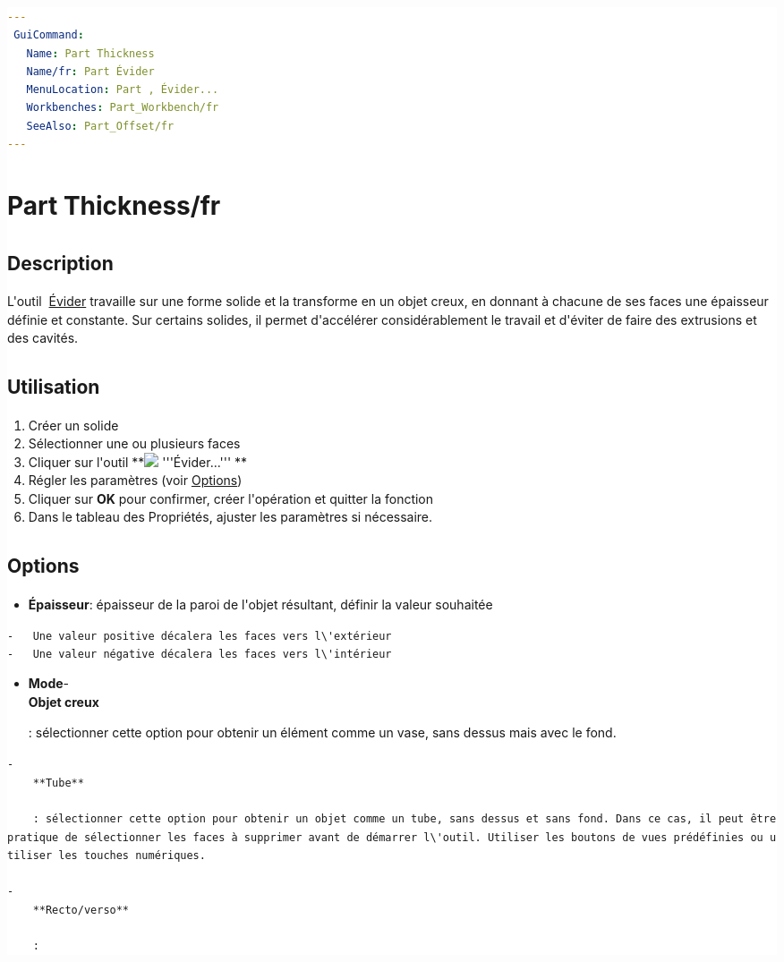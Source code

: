 ```yaml
---
 GuiCommand:
   Name: Part Thickness
   Name/fr: Part Évider
   MenuLocation: Part , Évider...
   Workbenches: Part_Workbench/fr
   SeeAlso: Part_Offset/fr
---
```


# Part Thickness/fr

## Description

L\'outil <img alt="" src=images/Part_Thickness.svg  style="width:24px;"> [Évider](Part_Thickness/fr.md) travaille sur une forme solide et la transforme en un objet creux, en donnant à chacune de ses faces une épaisseur définie et constante. Sur certains solides, il permet d\'accélérer considérablement le travail et d\'éviter de faire des extrusions et des cavités.



## Utilisation

1.  Créer un solide
2.  Sélectionner une ou plusieurs faces
3.  Cliquer sur l\'outil **<img src="images/Part_Thickness.svg" width=16px> '''Évider...'''
**
4.  Régler les paramètres (voir [Options](#Options.md))
5.  Cliquer sur **OK** pour confirmer, créer l\'opération et quitter la fonction
6.  Dans le tableau des Propriétés, ajuster les paramètres si nécessaire.

## Options

-    **Épaisseur**: épaisseur de la paroi de l\'objet résultant, définir la valeur souhaitée

    -   Une valeur positive décalera les faces vers l\'extérieur
    -   Une valeur négative décalera les faces vers l\'intérieur

-    **Mode**-   
        **Objet creux**
        
        : sélectionner cette option pour obtenir un élément comme un vase, sans dessus mais avec le fond.

    -   
        **Tube**
        
        : sélectionner cette option pour obtenir un objet comme un tube, sans dessus et sans fond. Dans ce cas, il peut être pratique de sélectionner les faces à supprimer avant de démarrer l\'outil. Utiliser les boutons de vues prédéfinies ou utiliser les touches numériques.

    -   
        **Recto/verso**
        
        :
